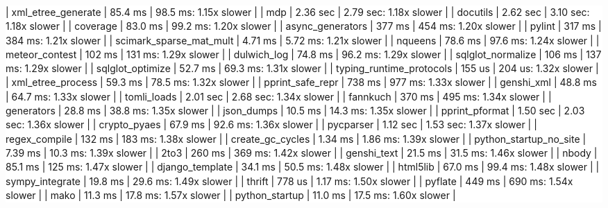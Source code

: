 | xml_etree_generate        | 85.4 ms                                                      | 98.5 ms: 1.15x slower                                                  |
| mdp                       | 2.36 sec                                                     | 2.79 sec: 1.18x slower                                                 |
| docutils                  | 2.62 sec                                                     | 3.10 sec: 1.18x slower                                                 |
| coverage                  | 83.0 ms                                                      | 99.2 ms: 1.20x slower                                                  |
| async_generators          | 377 ms                                                       | 454 ms: 1.20x slower                                                   |
| pylint                    | 317 ms                                                       | 384 ms: 1.21x slower                                                   |
| scimark_sparse_mat_mult   | 4.71 ms                                                      | 5.72 ms: 1.21x slower                                                  |
| nqueens                   | 78.6 ms                                                      | 97.6 ms: 1.24x slower                                                  |
| meteor_contest            | 102 ms                                                       | 131 ms: 1.29x slower                                                   |
| dulwich_log               | 74.8 ms                                                      | 96.2 ms: 1.29x slower                                                  |
| sqlglot_normalize         | 106 ms                                                       | 137 ms: 1.29x slower                                                   |
| sqlglot_optimize          | 52.7 ms                                                      | 69.3 ms: 1.31x slower                                                  |
| typing_runtime_protocols  | 155 us                                                       | 204 us: 1.32x slower                                                   |
| xml_etree_process         | 59.3 ms                                                      | 78.5 ms: 1.32x slower                                                  |
| pprint_safe_repr          | 738 ms                                                       | 977 ms: 1.33x slower                                                   |
| genshi_xml                | 48.8 ms                                                      | 64.7 ms: 1.33x slower                                                  |
| tomli_loads               | 2.01 sec                                                     | 2.68 sec: 1.34x slower                                                 |
| fannkuch                  | 370 ms                                                       | 495 ms: 1.34x slower                                                   |
| generators                | 28.8 ms                                                      | 38.8 ms: 1.35x slower                                                  |
| json_dumps                | 10.5 ms                                                      | 14.3 ms: 1.35x slower                                                  |
| pprint_pformat            | 1.50 sec                                                     | 2.03 sec: 1.36x slower                                                 |
| crypto_pyaes              | 67.9 ms                                                      | 92.6 ms: 1.36x slower                                                  |
| pycparser                 | 1.12 sec                                                     | 1.53 sec: 1.37x slower                                                 |
| regex_compile             | 132 ms                                                       | 183 ms: 1.38x slower                                                   |
| create_gc_cycles          | 1.34 ms                                                      | 1.86 ms: 1.39x slower                                                  |
| python_startup_no_site    | 7.39 ms                                                      | 10.3 ms: 1.39x slower                                                  |
| 2to3                      | 260 ms                                                       | 369 ms: 1.42x slower                                                   |
| genshi_text               | 21.5 ms                                                      | 31.5 ms: 1.46x slower                                                  |
| nbody                     | 85.1 ms                                                      | 125 ms: 1.47x slower                                                   |
| django_template           | 34.1 ms                                                      | 50.5 ms: 1.48x slower                                                  |
| html5lib                  | 67.0 ms                                                      | 99.4 ms: 1.48x slower                                                  |
| sympy_integrate           | 19.8 ms                                                      | 29.6 ms: 1.49x slower                                                  |
| thrift                    | 778 us                                                       | 1.17 ms: 1.50x slower                                                  |
| pyflate                   | 449 ms                                                       | 690 ms: 1.54x slower                                                   |
| mako                      | 11.3 ms                                                      | 17.8 ms: 1.57x slower                                                  |
| python_startup            | 11.0 ms                                                      | 17.5 ms: 1.60x slower                                                  |